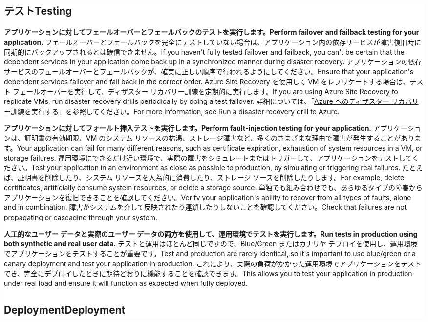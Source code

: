 ## <a name="testing"></a><span data-ttu-id="ec587-216">テスト</span><span class="sxs-lookup"><span data-stu-id="ec587-216">Testing</span></span>

<span data-ttu-id="ec587-217">**アプリケーションに対してフェールオーバーとフェールバックのテストを実行します。**</span><span class="sxs-lookup"><span data-stu-id="ec587-217">**Perform failover and failback testing for your application.**</span></span> <span data-ttu-id="ec587-218">フェールオーバーとフェールバックを完全にテストしていない場合は、アプリケーション内の依存サービスが障害復旧時に同期的にバックアップされるとは確信できません。</span><span class="sxs-lookup"><span data-stu-id="ec587-218">If you haven't fully tested failover and failback, you can't be certain that the dependent services in your application come back up in a synchronized manner during disaster recovery.</span></span> <span data-ttu-id="ec587-219">アプリケーションの依存サービスのフェールオーバーとフェールバックが、確実に正しい順序で行われるようにしてください。</span><span class="sxs-lookup"><span data-stu-id="ec587-219">Ensure that your application's dependent services failover and fail back in the correct order.</span></span> <span data-ttu-id="ec587-220">[Azure Site Recovery][site-recovery] を使用して VM をレプリケートする場合は、テスト フェールオーバーを実行して、ディザスター リカバリー訓練を定期的に実行します。</span><span class="sxs-lookup"><span data-stu-id="ec587-220">If you are using [Azure Site Recovery][site-recovery] to replicate VMs, run disaster recovery drills periodically by doing a test failover.</span></span> <span data-ttu-id="ec587-221">詳細については、「[Azure へのディザスター リカバリー訓練を実行する][site-recovery-test]」を参照してください。</span><span class="sxs-lookup"><span data-stu-id="ec587-221">For more information, see [Run a disaster recovery drill to Azure][site-recovery-test].</span></span>

<span data-ttu-id="ec587-222">**アプリケーションに対してフォールト挿入テストを実行します。**</span><span class="sxs-lookup"><span data-stu-id="ec587-222">**Perform fault-injection testing for your application.**</span></span> <span data-ttu-id="ec587-223">アプリケーションは、証明書の有効期限、VM のシステム リソースの枯渇、ストレージ障害など、多くのさまざまな理由で障害が発生することがあります。</span><span class="sxs-lookup"><span data-stu-id="ec587-223">Your application can fail for many different reasons, such as certificate expiration, exhaustion of system resources in a VM, or storage failures.</span></span> <span data-ttu-id="ec587-224">運用環境にできるだけ近い環境で、実際の障害をシミュレートまたはトリガーして、アプリケーションをテストしてください。</span><span class="sxs-lookup"><span data-stu-id="ec587-224">Test your application in an environment as close as possible to production, by simulating or triggering real failures.</span></span> <span data-ttu-id="ec587-225">たとえば、証明書を削除したり、システム リソースを人為的に消費したり、ストレージ ソースを削除したりします。</span><span class="sxs-lookup"><span data-stu-id="ec587-225">For example, delete certificates, artificially consume system resources, or delete a storage source.</span></span> <span data-ttu-id="ec587-226">単独でも組み合わせでも、あらゆるタイプの障害からアプリケーションを復旧できることを確認してください。</span><span class="sxs-lookup"><span data-stu-id="ec587-226">Verify your application's ability to recover from all types of faults, alone and in combination.</span></span> <span data-ttu-id="ec587-227">障害がシステムを介して反映されたり連鎖したりしないことを確認してください。</span><span class="sxs-lookup"><span data-stu-id="ec587-227">Check that failures are not propagating or cascading through your system.</span></span>

<span data-ttu-id="ec587-228">**人工的なユーザー データと実際のユーザー データの両方を使用して、運用環境でテストを実行します。**</span><span class="sxs-lookup"><span data-stu-id="ec587-228">**Run tests in production using both synthetic and real user data.**</span></span> <span data-ttu-id="ec587-229">テストと運用はほとんど同じですので、Blue/Green またはカナリヤ デプロイを使用し、運用環境でアプリケーションをテストすることが重要です。</span><span class="sxs-lookup"><span data-stu-id="ec587-229">Test and production are rarely identical, so it's important to use blue/green or a canary deployment and test your application in production.</span></span> <span data-ttu-id="ec587-230">これにより、実際の負荷がかかった運用環境でアプリケーションをテストでき、完全にデプロイしたときに期待どおりに機能することを確認できます。</span><span class="sxs-lookup"><span data-stu-id="ec587-230">This allows you to test your application in production under real load and ensure it will function as expected when fully deployed.</span></span>

## <a name="deployment"></a><span data-ttu-id="ec587-231">Deployment</span><span class="sxs-lookup"><span data-stu-id="ec587-231">Deployment</span></span>


[app-service-autoscale]: /azure/monitoring-and-diagnostics/insights-how-to-scale/
[asynchronous-c-sharp]: /dotnet/articles/csharp/async
[circuit-breaker]: ../patterns/circuit-breaker.md
[cloud-service-autoscale]: /azure/cloud-services/cloud-services-how-to-scale/
[fma]: ../resiliency/failure-mode-analysis.md
[load-balancer]: /azure/load-balancer/load-balancer-overview/
[monitoring-and-diagnostics-guidance]: ../best-practices/monitoring.md
[resource-manager]: /azure/azure-resource-manager/resource-group-overview/
[retry-service-guidance]: ../best-practices/retry-service-specific.md
[site-recovery]: /azure/site-recovery/
[site-recovery-test]: /azure/site-recovery/site-recovery-test-failover-to-azure
[traffic-manager]: /azure/traffic-manager/traffic-manager-overview/
[traffic-manager-routing]: /azure/traffic-manager/traffic-manager-routing-methods/
[vmss-autoscale]: /azure/virtual-machine-scale-sets/virtual-machine-scale-sets-autoscale-overview/